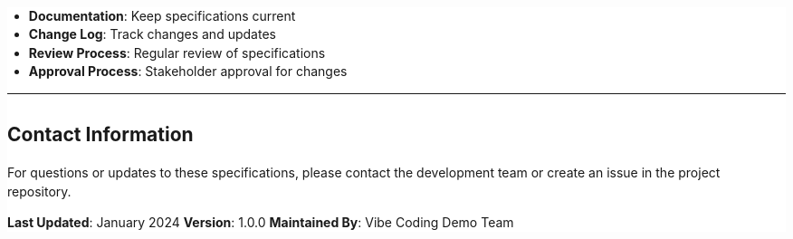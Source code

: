 - **Documentation**: Keep specifications current
- **Change Log**: Track changes and updates
- **Review Process**: Regular review of specifications
- **Approval Process**: Stakeholder approval for changes

---

## Contact Information

For questions or updates to these specifications, please contact the development team or create an issue in the project repository.

**Last Updated**: January 2024
**Version**: 1.0.0
**Maintained By**: Vibe Coding Demo Team
